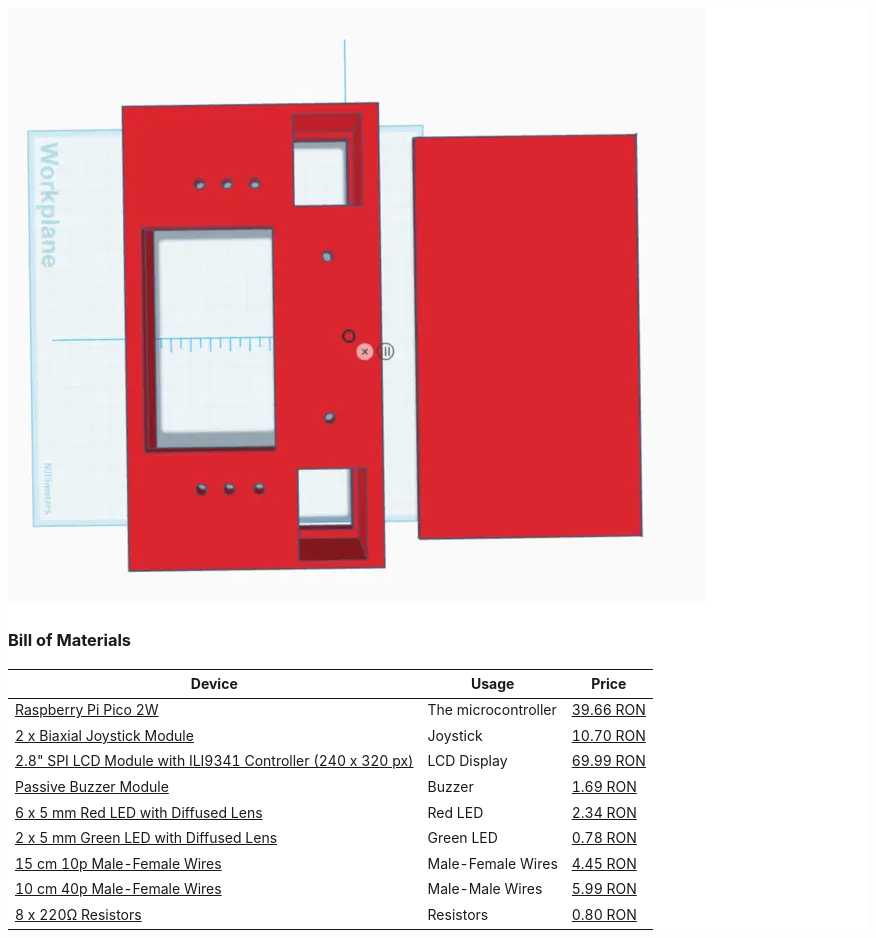 ![](TinkerCad.webp)
### Bill of Materials
| Device                                                  | Usage                        | Price                           |
|---------------------------------------------------------|------------------------------|---------------------------------|
| [Raspberry Pi Pico 2W](https://www.raspberrypi.com/documentation/microcontrollers/pico-series.html) | The microcontroller | [39.66 RON](https://www.optimusdigital.ro/en/raspberry-pi-boards/13327-raspberry-pi-pico-2-w.html?srsltid=AfmBOoo5CQdoi14-RbmA_YJJrNUG1hPBzlSKgPdCOYv9U2PgJdK3bPwM) |
[2 x Biaxial Joystick Module](https://www.laskakit.cz/user/related_files/joystick_module.pdf) | Joystick  | [10.70 RON](https://www.optimusdigital.ro/en/touch-sensors/742-ps2-joystick-breakout.html?search_query=0104110000006585&results=1) |
[2.8" SPI LCD Module with ILI9341 Controller (240 x 320 px)](https://cdn-shop.adafruit.com/datasheets/ILI9341.pdf) | LCD Display | [69.99 RON](https://www.optimusdigital.ro/en/lcds/3550-modul-lcd-de-28-cu-spi-i-controller-ili9341-240x320-px.html?search_query=0104110000028938&results=1) |
[Passive Buzzer Module](https://www.handsontec.com/dataspecs/module/passive%20buzzer.pdf) | Buzzer | [1.69 RON](https://www.optimusdigital.ro/en/electronic-components/12598-passive-buzzer-module.html?search_query=passive+buzzer&results=17) |
[6 x 5 mm Red LED with Diffused Lens](https://www.farnell.com/datasheets/1498852.pdf) | Red LED | [2.34 RON](https://www.optimusdigital.ro/en/leds/29-5-mm-red-led-with-difused-lens.html?search_query=led&results=2050) |
[2 x 5 mm Green LED with Diffused Lens](https://www.farnell.com/datasheets/1498852.pdf) | Green LED | [0.78 RON](https://www.optimusdigital.ro/en/leds/38-5-mm-green-led-with-difused-lens.html?search_query=led&results=2050&HTTP_REFERER=https%3A%2F%2Fwww.optimusdigital.ro%2Fen%2Fsearch%3Fcontroller%3Dsearch%26orderby%3Dposition%26orderway%3Ddesc%26search_query%3Dled%26submit_search%3D) |
[15 cm 10p Male-Female Wires](https://www.optimusdigital.ro/en/all-products/876-15-cm-male-female-wires-10p.html?search_query=male-male&results=808) | Male-Female Wires | [4.45 RON](https://www.optimusdigital.ro/en/all-products/876-15-cm-male-female-wires-10p.html?search_query=male-male&results=808)
[10 cm 40p Male-Female Wires](https://www.optimusdigital.ro/en/wires-with-connectors/653-10-cm-40p-male-to-female-wire.html?search_query=male-male&results=808) | Male-Male Wires | [5.99 RON](https://www.optimusdigital.ro/en/wires-with-connectors/653-10-cm-40p-male-to-female-wire.html?search_query=male-male&results=808)
[8 x 220Ω Resistors](https://www.optimusdigital.ro/en/resistors/10958-05w-220-resistor.html)| Resistors | [0.80 RON](https://www.optimusdigital.ro/en/resistors/10958-05w-220-resistor.html)
